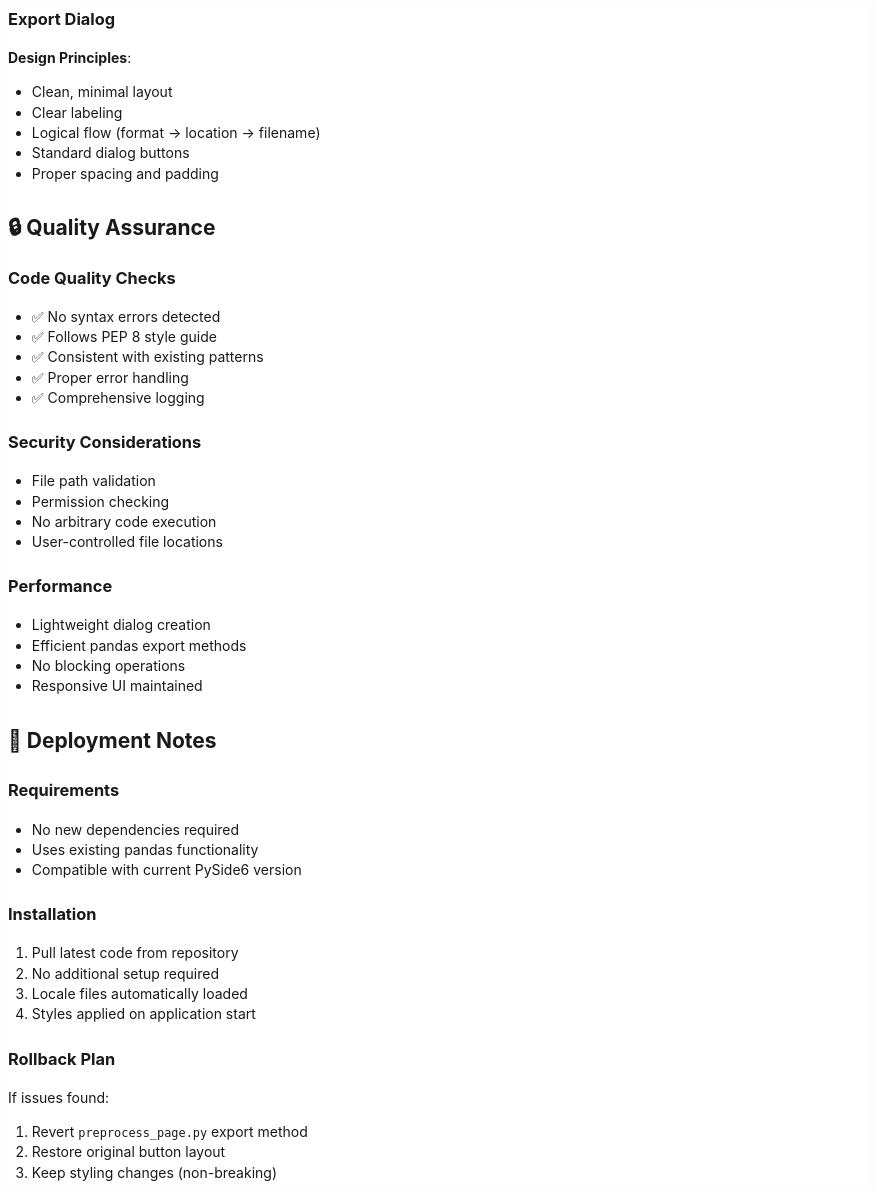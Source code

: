 ### Export Dialog
**Design Principles**:
- Clean, minimal layout
- Clear labeling
- Logical flow (format → location → filename)
- Standard dialog buttons
- Proper spacing and padding

## 🔒 Quality Assurance

### Code Quality Checks
- ✅ No syntax errors detected
- ✅ Follows PEP 8 style guide
- ✅ Consistent with existing patterns
- ✅ Proper error handling
- ✅ Comprehensive logging

### Security Considerations
- File path validation
- Permission checking
- No arbitrary code execution
- User-controlled file locations

### Performance
- Lightweight dialog creation
- Efficient pandas export methods
- No blocking operations
- Responsive UI maintained

## 🚀 Deployment Notes

### Requirements
- No new dependencies required
- Uses existing pandas functionality
- Compatible with current PySide6 version

### Installation
1. Pull latest code from repository
2. No additional setup required
3. Locale files automatically loaded
4. Styles applied on application start

### Rollback Plan
If issues found:
1. Revert `preprocess_page.py` export method
2. Restore original button layout
3. Keep styling changes (non-breaking)
